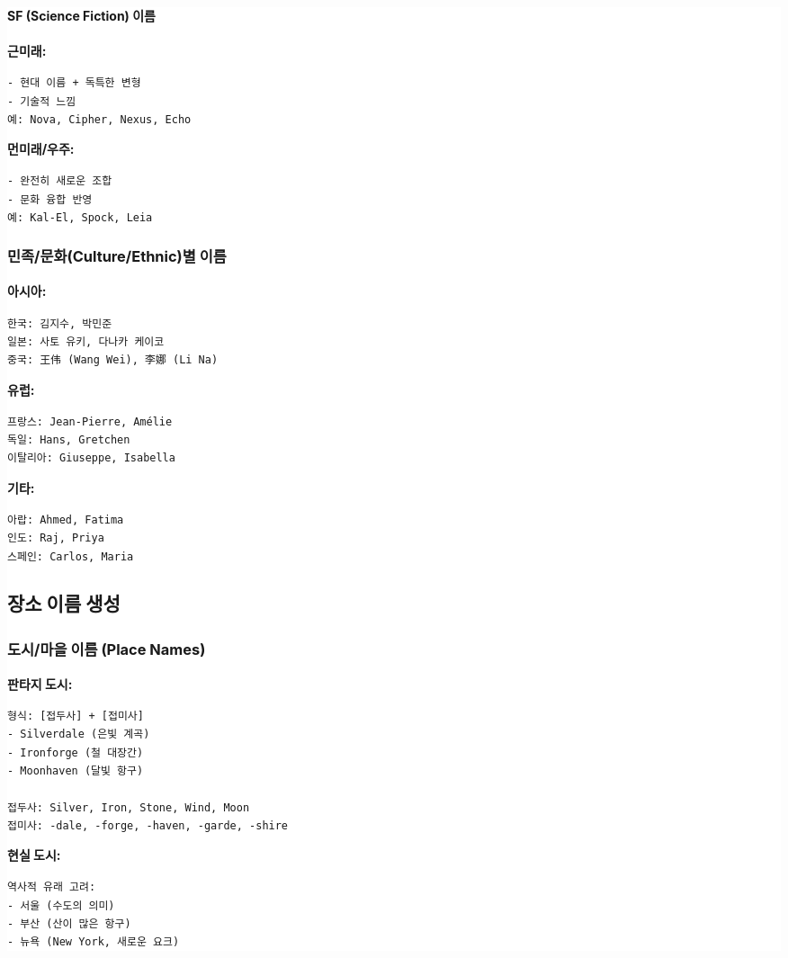 #### SF (Science Fiction) 이름

**근미래:**
```
- 현대 이름 + 독특한 변형
- 기술적 느낌
예: Nova, Cipher, Nexus, Echo
```

**먼미래/우주:**
```
- 완전히 새로운 조합
- 문화 융합 반영
예: Kal-El, Spock, Leia
```

### 민족/문화(Culture/Ethnic)별 이름

**아시아:**
```
한국: 김지수, 박민준
일본: 사토 유키, 다나카 케이코
중국: 王伟 (Wang Wei), 李娜 (Li Na)
```

**유럽:**
```
프랑스: Jean-Pierre, Amélie
독일: Hans, Gretchen
이탈리아: Giuseppe, Isabella
```

**기타:**
```
아랍: Ahmed, Fatima
인도: Raj, Priya
스페인: Carlos, Maria
```

## 장소 이름 생성

### 도시/마을 이름 (Place Names)

**판타지 도시:**
```
형식: [접두사] + [접미사]
- Silverdale (은빛 계곡)
- Ironforge (철 대장간)
- Moonhaven (달빛 항구)

접두사: Silver, Iron, Stone, Wind, Moon
접미사: -dale, -forge, -haven, -garde, -shire
```

**현실 도시:**
```
역사적 유래 고려:
- 서울 (수도의 의미)
- 부산 (산이 많은 항구)
- 뉴욕 (New York, 새로운 요크)
```
